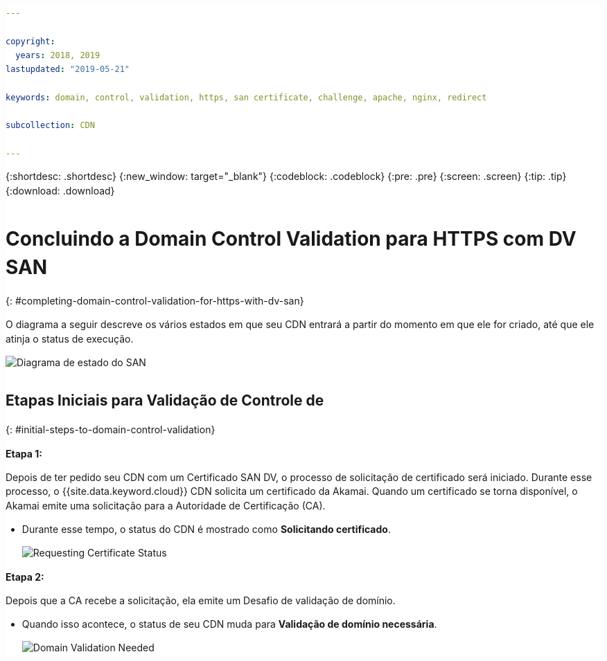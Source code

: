 ```yaml
---

copyright:
  years: 2018, 2019
lastupdated: "2019-05-21"

keywords: domain, control, validation, https, san certificate, challenge, apache, nginx, redirect

subcollection: CDN

---
```


{:shortdesc: .shortdesc}
{:new_window: target="_blank"}
{:codeblock: .codeblock}
{:pre: .pre}
{:screen: .screen}
{:tip: .tip}
{:download: .download}

# Concluindo a Domain Control Validation para HTTPS com DV SAN
{: #completing-domain-control-validation-for-https-with-dv-san}

O diagrama a seguir descreve os vários estados em que seu CDN entrará a partir do momento em que ele for criado, até que ele atinja o status de execução.

  ![Diagrama de estado do SAN](images/state-diagram-san.png)

## Etapas Iniciais para Validação de Controle de
{: #initial-steps-to-domain-control-validation}

**Etapa 1:**

Depois de ter pedido seu CDN com um Certificado SAN DV, o processo de solicitação de certificado será iniciado. Durante esse processo, o {{site.data.keyword.cloud}} CDN solicita um certificado da Akamai. Quando um certificado se torna disponível, o Akamai emite uma solicitação para a Autoridade de Certificação (CA).

  * Durante esse tempo, o status do CDN é mostrado como **Solicitando certificado**.

    ![Requesting Certificate Status](images/requesting-cert.png)

**Etapa 2:**

Depois que a CA recebe a solicitação, ela emite um Desafio de validação de domínio.

  * Quando isso acontece, o status de seu CDN muda para **Validação de domínio necessária**.

    ![Domain Validation Needed](images/domain-validation-needed.png)
